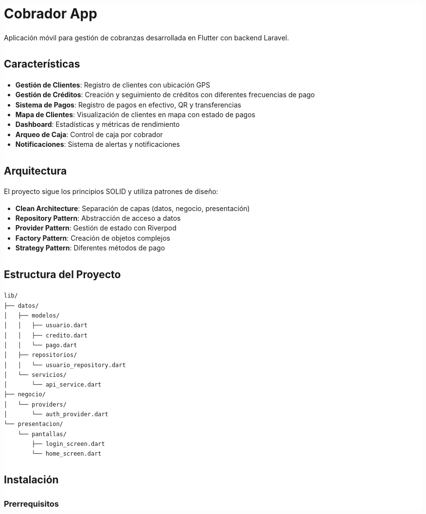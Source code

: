 # Cobrador App

Aplicación móvil para gestión de cobranzas desarrollada en Flutter con backend Laravel.

## Características

- **Gestión de Clientes**: Registro de clientes con ubicación GPS
- **Gestión de Créditos**: Creación y seguimiento de créditos con diferentes frecuencias de pago
- **Sistema de Pagos**: Registro de pagos en efectivo, QR y transferencias
- **Mapa de Clientes**: Visualización de clientes en mapa con estado de pagos
- **Dashboard**: Estadísticas y métricas de rendimiento
- **Arqueo de Caja**: Control de caja por cobrador
- **Notificaciones**: Sistema de alertas y notificaciones

## Arquitectura

El proyecto sigue los principios SOLID y utiliza patrones de diseño:

- **Clean Architecture**: Separación de capas (datos, negocio, presentación)
- **Repository Pattern**: Abstracción de acceso a datos
- **Provider Pattern**: Gestión de estado con Riverpod
- **Factory Pattern**: Creación de objetos complejos
- **Strategy Pattern**: Diferentes métodos de pago

## Estructura del Proyecto

```
lib/
├── datos/
│   ├── modelos/
│   │   ├── usuario.dart
│   │   ├── credito.dart
│   │   └── pago.dart
│   ├── repositorios/
│   │   └── usuario_repository.dart
│   └── servicios/
│       └── api_service.dart
├── negocio/
│   └── providers/
│       └── auth_provider.dart
└── presentacion/
    └── pantallas/
        ├── login_screen.dart
        └── home_screen.dart
```

## Instalación

### Prerrequisitos
